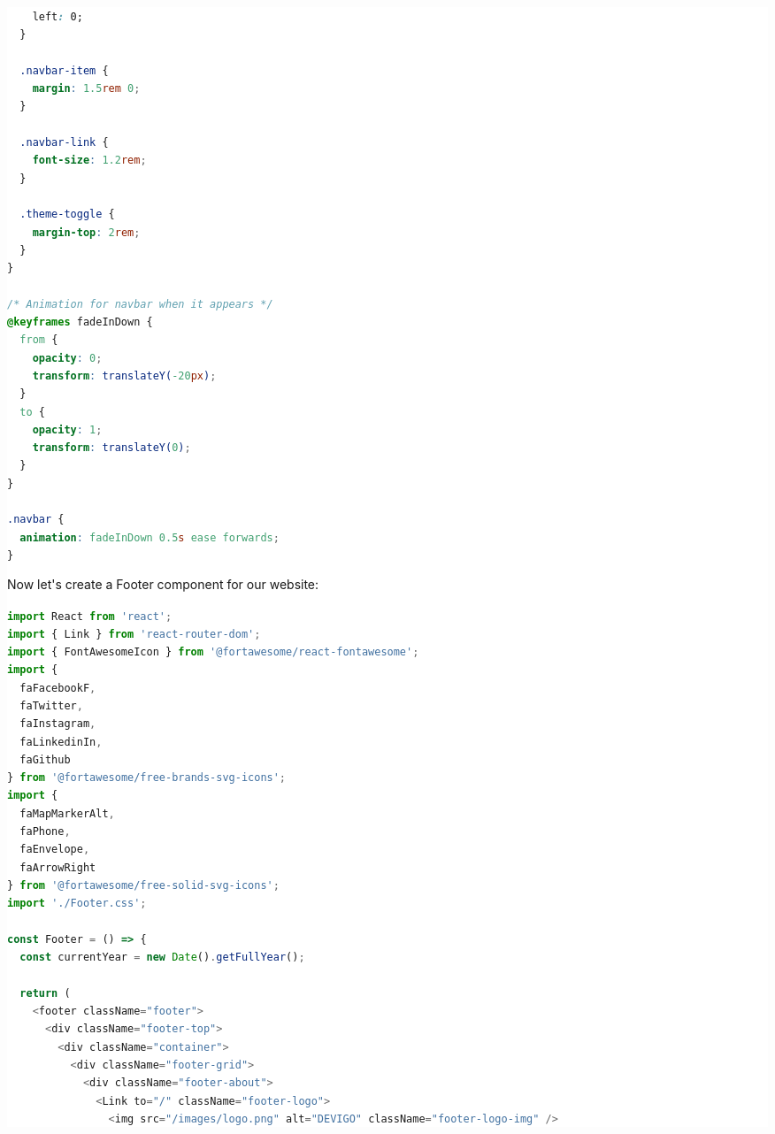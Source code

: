 ```postcss:frontend/src/components/Navbar/Navbar.css
    left: 0;
  }

  .navbar-item {
    margin: 1.5rem 0;
  }

  .navbar-link {
    font-size: 1.2rem;
  }

  .theme-toggle {
    margin-top: 2rem;
  }
}

/* Animation for navbar when it appears */
@keyframes fadeInDown {
  from {
    opacity: 0;
    transform: translateY(-20px);
  }
  to {
    opacity: 1;
    transform: translateY(0);
  }
}

.navbar {
  animation: fadeInDown 0.5s ease forwards;
}
```
Now let's create a Footer component for our website:

```javascript:frontend/src/components/Footer/Footer.js
import React from 'react';
import { Link } from 'react-router-dom';
import { FontAwesomeIcon } from '@fortawesome/react-fontawesome';
import { 
  faFacebookF, 
  faTwitter, 
  faInstagram, 
  faLinkedinIn, 
  faGithub 
} from '@fortawesome/free-brands-svg-icons';
import { 
  faMapMarkerAlt, 
  faPhone, 
  faEnvelope, 
  faArrowRight 
} from '@fortawesome/free-solid-svg-icons';
import './Footer.css';

const Footer = () => {
  const currentYear = new Date().getFullYear();
  
  return (
    <footer className="footer">
      <div className="footer-top">
        <div className="container">
          <div className="footer-grid">
            <div className="footer-about">
              <Link to="/" className="footer-logo">
                <img src="/images/logo.png" alt="DEVIGO" className="footer-logo-img" />
```